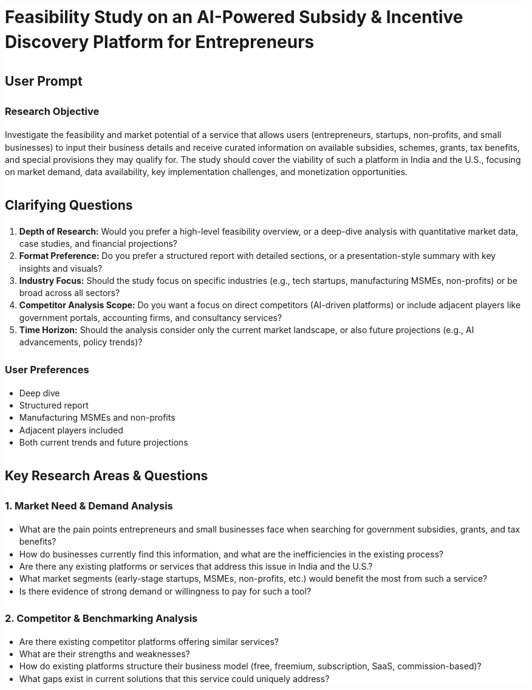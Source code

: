 # Feasibility Study on an AI-Powered Subsidy & Incentive Discovery Platform for Entrepreneurs

## **User Prompt**
### **Research Objective**
Investigate the feasibility and market potential of a service that allows users (entrepreneurs, startups, non-profits, and small businesses) to input their business details and receive curated information on available subsidies, schemes, grants, tax benefits, and special provisions they may qualify for. The study should cover the viability of such a platform in India and the U.S., focusing on market demand, data availability, key implementation challenges, and monetization opportunities.

## **Clarifying Questions**

1. **Depth of Research:** Would you prefer a high-level feasibility overview, or a deep-dive analysis with quantitative market data, case studies, and financial projections?
2. **Format Preference:** Do you prefer a structured report with detailed sections, or a presentation-style summary with key insights and visuals?
3. **Industry Focus:** Should the study focus on specific industries (e.g., tech startups, manufacturing MSMEs, non-profits) or be broad across all sectors?
4. **Competitor Analysis Scope:** Do you want a focus on direct competitors (AI-driven platforms) or include adjacent players like government portals, accounting firms, and consultancy services?
5. **Time Horizon:** Should the analysis consider only the current market landscape, or also future projections (e.g., AI advancements, policy trends)?

### **User Preferences**
- Deep dive
- Structured report
- Manufacturing MSMEs and non-profits
- Adjacent players included
- Both current trends and future projections

## **Key Research Areas & Questions**

### **1. Market Need & Demand Analysis**
- What are the pain points entrepreneurs and small businesses face when searching for government subsidies, grants, and tax benefits?
- How do businesses currently find this information, and what are the inefficiencies in the existing process?
- Are there any existing platforms or services that address this issue in India and the U.S.?
- What market segments (early-stage startups, MSMEs, non-profits, etc.) would benefit the most from such a service?
- Is there evidence of strong demand or willingness to pay for such a tool?

### **2. Competitor & Benchmarking Analysis**
- Are there existing competitor platforms offering similar services?
- What are their strengths and weaknesses?
- How do existing platforms structure their business model (free, freemium, subscription, SaaS, commission-based)?
- What gaps exist in current solutions that this service could uniquely address?

